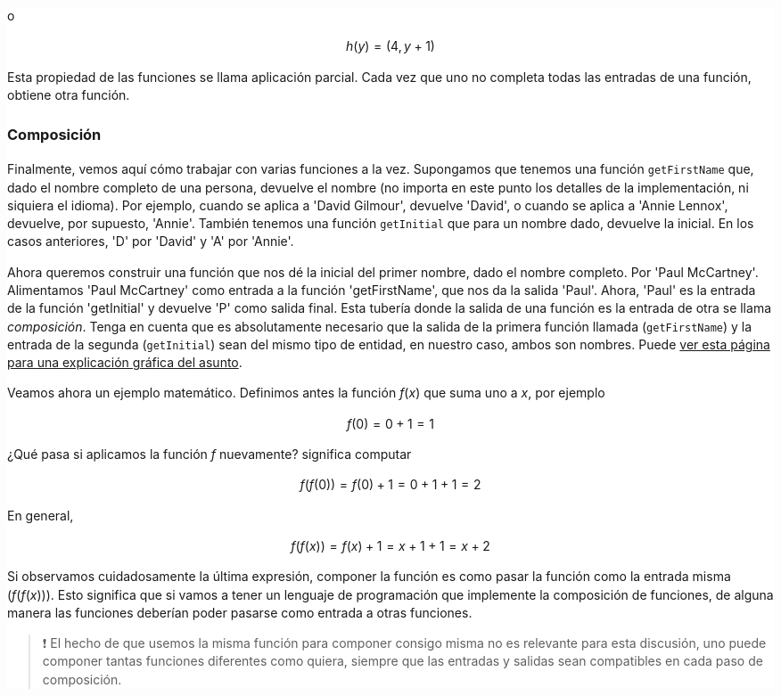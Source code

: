 o

$$
h(y) = (4,y+1)
$$

Esta propiedad de las funciones se llama aplicación parcial. Cada vez que uno no completa todas las entradas de una función, obtiene otra función.

### Composición

Finalmente, vemos aquí cómo trabajar con varias funciones a la vez. Supongamos que tenemos una función `getFirstName` que, dado el nombre completo de una persona, devuelve el nombre (no importa en este punto los detalles de la implementación, ni siquiera el idioma). Por ejemplo, cuando se aplica a 'David Gilmour', devuelve 'David', o cuando se aplica a 'Annie Lennox', devuelve, por supuesto, 'Annie'.
También tenemos una función `getInitial` que para un nombre dado, devuelve la inicial. En los casos anteriores, 'D' por 'David' y 'A' por 'Annie'.

Ahora queremos construir una función que nos dé la inicial del primer nombre, dado el nombre completo. Por 'Paul McCartney'. Alimentamos 'Paul McCartney' como entrada a la función 'getFirstName', que nos da la salida 'Paul'. Ahora, 'Paul' es la entrada de la función 'getInitial' y devuelve 'P' como salida final.
Esta tubería donde la salida de una función es la entrada de otra se llama _composición_. Tenga en cuenta que es absolutamente necesario que la salida de la primera función llamada (`getFirstName`) y la entrada de la segunda (`getInitial`) sean del mismo tipo de entidad, en nuestro caso, ambos son nombres.
Puede [ver esta página para una explicación gráfica del asunto](https://mathinsight.org/function_machine_composition).

Veamos ahora un ejemplo matemático. Definimos antes la función $f(x)$ que suma uno a $x$, por ejemplo

$$
f(0) = 0 + 1 = 1
$$

¿Qué pasa si aplicamos la función $f$ nuevamente? significa computar

$$
f(f(0)) = f(0) + 1 = 0 + 1 + 1 = 2
$$

En general,

$$
f(f(x)) = f(x) + 1 = x + 1 + 1 = x + 2
$$

Si observamos cuidadosamente la última expresión, componer la función es como pasar la función como la entrada misma ($f(f(x))$). Esto significa que si vamos a tener un lenguaje de programación que implemente la composición de funciones, de alguna manera las funciones deberían poder pasarse como entrada a otras funciones.

> ❗️ El hecho de que usemos la misma función para componer consigo misma no es relevante para esta discusión, uno puede componer tantas funciones diferentes como quiera, siempre que las entradas y salidas sean compatibles en cada paso de composición.
